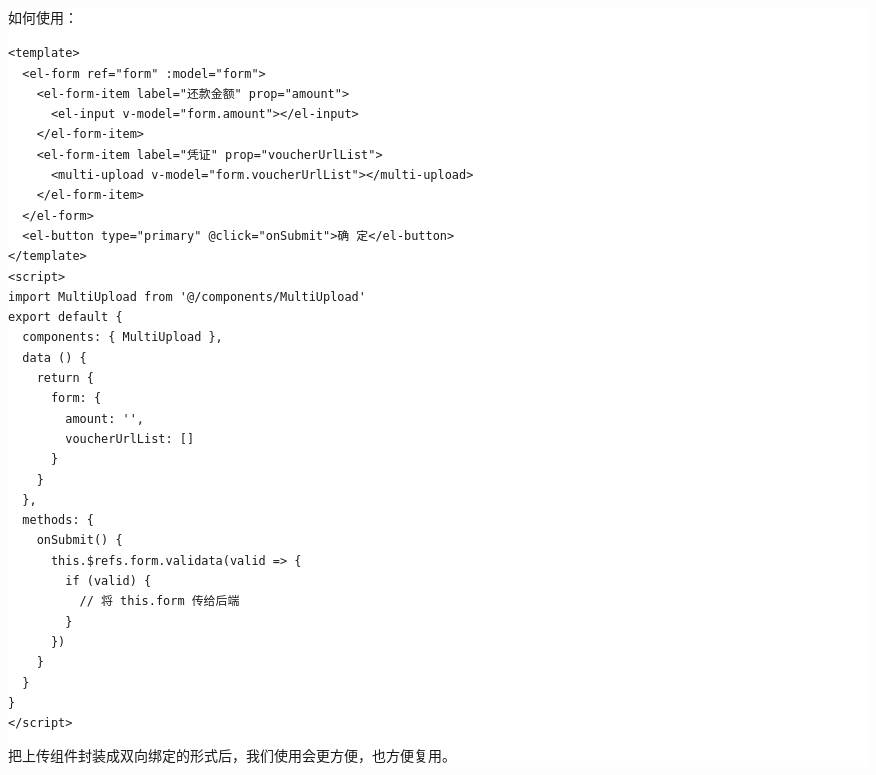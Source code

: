 如何使用：

```vue
<template>
  <el-form ref="form" :model="form">
    <el-form-item label="还款金额" prop="amount">
      <el-input v-model="form.amount"></el-input>
    </el-form-item>
    <el-form-item label="凭证" prop="voucherUrlList">
      <multi-upload v-model="form.voucherUrlList"></multi-upload>
    </el-form-item>
  </el-form>
  <el-button type="primary" @click="onSubmit">确 定</el-button>
</template>
<script>
import MultiUpload from '@/components/MultiUpload'
export default {
  components: { MultiUpload },
  data () {
    return {
      form: {
        amount: '',
        voucherUrlList: []
      }
    }
  },
  methods: {
    onSubmit() {
      this.$refs.form.validata(valid => {
        if (valid) {
          // 将 this.form 传给后端
        }
      })
    }
  }
}
</script>
```

把上传组件封装成双向绑定的形式后，我们使用会更方便，也方便复用。